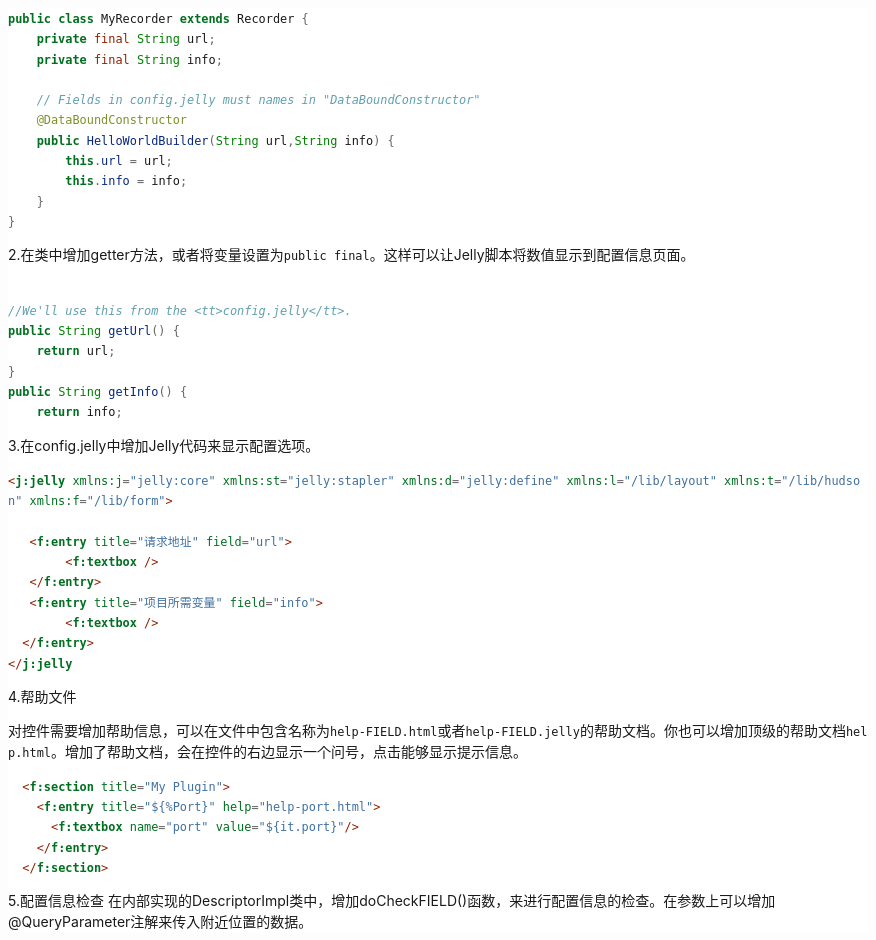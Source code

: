 ```java
public class MyRecorder extends Recorder {
    private final String url;
    private final String info;
 
    // Fields in config.jelly must names in "DataBoundConstructor"
    @DataBoundConstructor
    public HelloWorldBuilder(String url,String info) {
        this.url = url;
        this.info = info;
    }
}
```

2.在类中增加getter方法，或者将变量设置为`public final`。这样可以让Jelly脚本将数值显示到配置信息页面。

```java

//We'll use this from the <tt>config.jelly</tt>.
public String getUrl() {
    return url;
}
public String getInfo() {
    return info;

```

3.在config.jelly中增加Jelly代码来显示配置选项。

```html
<j:jelly xmlns:j="jelly:core" xmlns:st="jelly:stapler" xmlns:d="jelly:define" xmlns:l="/lib/layout" xmlns:t="/lib/hudson" xmlns:f="/lib/form">
 
   <f:entry title="请求地址" field="url">
        <f:textbox />
   </f:entry>
   <f:entry title="项目所需变量" field="info">
        <f:textbox />
  </f:entry>
</j:jelly
```

4.帮助文件

对控件需要增加帮助信息，可以在文件中包含名称为`help-FIELD.html`或者`help-FIELD.jelly`的帮助文档。你也可以增加顶级的帮助文档`help.html`。增加了帮助文档，会在控件的右边显示一个问号，点击能够显示提示信息。

```html
  <f:section title="My Plugin">
    <f:entry title="${%Port}" help="help-port.html">
      <f:textbox name="port" value="${it.port}"/>
    </f:entry>
  </f:section> 
```

5.配置信息检查
在内部实现的DescriptorImpl类中，增加doCheckFIELD()函数，来进行配置信息的检查。在参数上可以增加@QueryParameter注解来传入附近位置的数据。
